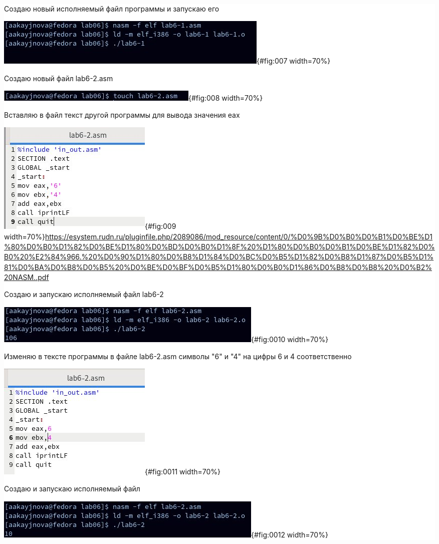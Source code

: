 Создаю новый исполняемый файл программы и запускаю его

![Запуск исполняемого файла](image/7.jpg){#fig:007 width=70%}

Создаю новый файл lab6-2.asm

![Создание файла](image/8.jpg){#fig:008 width=70%}

Вставляю в файл текст другой программы для вывода значения eax

![Редактирование файла](image/9.jpg){#fig:009 width=70%}https://esystem.rudn.ru/pluginfile.php/2089086/mod_resource/content/0/%D0%9B%D0%B0%D0%B1%D0%BE%D1%80%D0%B0%D1%82%D0%BE%D1%80%D0%BD%D0%B0%D1%8F%20%D1%80%D0%B0%D0%B1%D0%BE%D1%82%D0%B0%20%E2%84%966.%20%D0%90%D1%80%D0%B8%D1%84%D0%BC%D0%B5%D1%82%D0%B8%D1%87%D0%B5%D1%81%D0%BA%D0%B8%D0%B5%20%D0%BE%D0%BF%D0%B5%D1%80%D0%B0%D1%86%D0%B8%D0%B8%20%D0%B2%20NASM..pdf

Создаю и запускаю исполняемый файл lab6-2

![Запуск исполняемого файла](image/10.jpg){#fig:0010 width=70%}

Изменяю в тексте программы в файле lab6-2.asm символы "6" и "4" на цифры 6 и 4 соответственно

![Редактирование файла](image/11.jpg){#fig:0011 width=70%}

Создаю и запускаю исполняемый файл

![Запуск исполняемого файла](image/12.jpg){#fig:0012 width=70%}
